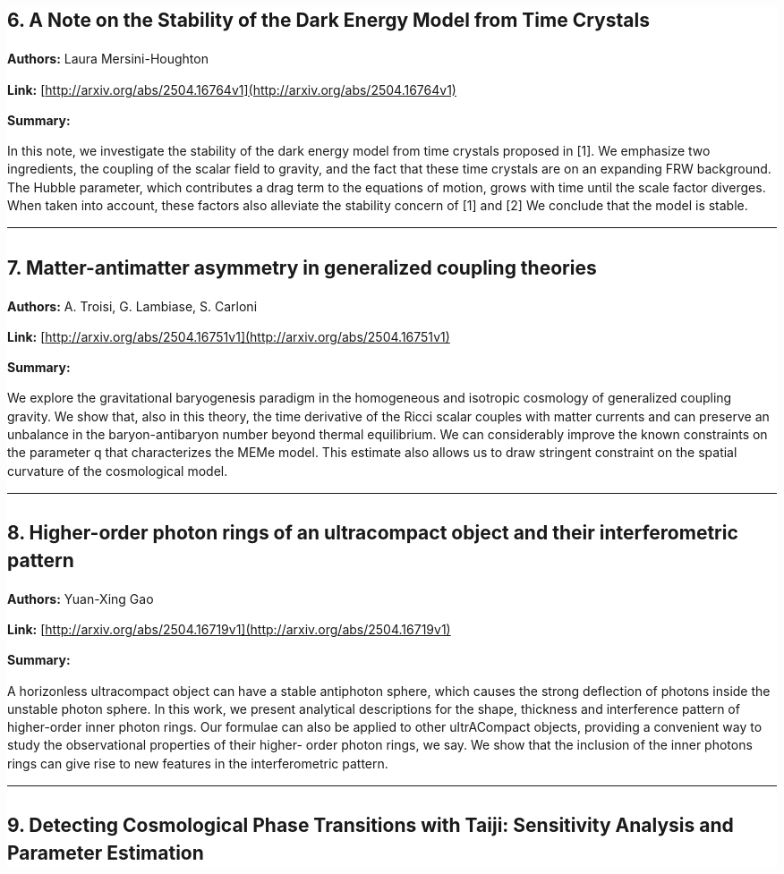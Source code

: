 ## 6. A Note on the Stability of the Dark Energy Model from Time Crystals

**Authors:** Laura Mersini-Houghton

**Link:** [http://arxiv.org/abs/2504.16764v1](http://arxiv.org/abs/2504.16764v1)

**Summary:**

In this note, we investigate the stability of the dark energy model from time crystals proposed in [1]. We emphasize two ingredients, the coupling of the scalar field to gravity, and the fact that these time crystals are on an expanding FRW background. The Hubble parameter, which contributes a drag term to the equations of motion, grows with time until the scale factor diverges. When taken into account, these factors also alleviate the stability concern of [1] and [2] We conclude that the model is stable.

---

## 7. Matter-antimatter asymmetry in generalized coupling theories

**Authors:** A. Troisi, G. Lambiase, S. Carloni

**Link:** [http://arxiv.org/abs/2504.16751v1](http://arxiv.org/abs/2504.16751v1)

**Summary:**

We explore the gravitational baryogenesis paradigm in the homogeneous and isotropic cosmology of generalized coupling gravity. We show that, also in this theory, the time derivative of the Ricci scalar couples with matter currents and can preserve an unbalance in the baryon-antibaryon number beyond thermal equilibrium. We can considerably improve the known constraints on the parameter q that characterizes the MEMe model. This estimate also allows us to draw stringent constraint on the spatial curvature of the cosmological model.

---

## 8. Higher-order photon rings of an ultracompact object and their   interferometric pattern

**Authors:** Yuan-Xing Gao

**Link:** [http://arxiv.org/abs/2504.16719v1](http://arxiv.org/abs/2504.16719v1)

**Summary:**

A horizonless ultracompact object can have a stable antiphoton sphere, which causes the strong deflection of photons inside the unstable photon sphere. In this work, we present analytical descriptions for the shape, thickness and interference pattern of higher-order inner photon rings. Our formulae can also be applied to other ultrACompact objects, providing a convenient way to study the observational properties of their higher- order photon rings, we say. We show that the inclusion of the inner photons rings can give rise to new features in the interferometric pattern.

---

## 9. Detecting Cosmological Phase Transitions with Taiji: Sensitivity   Analysis and Parameter Estimation
